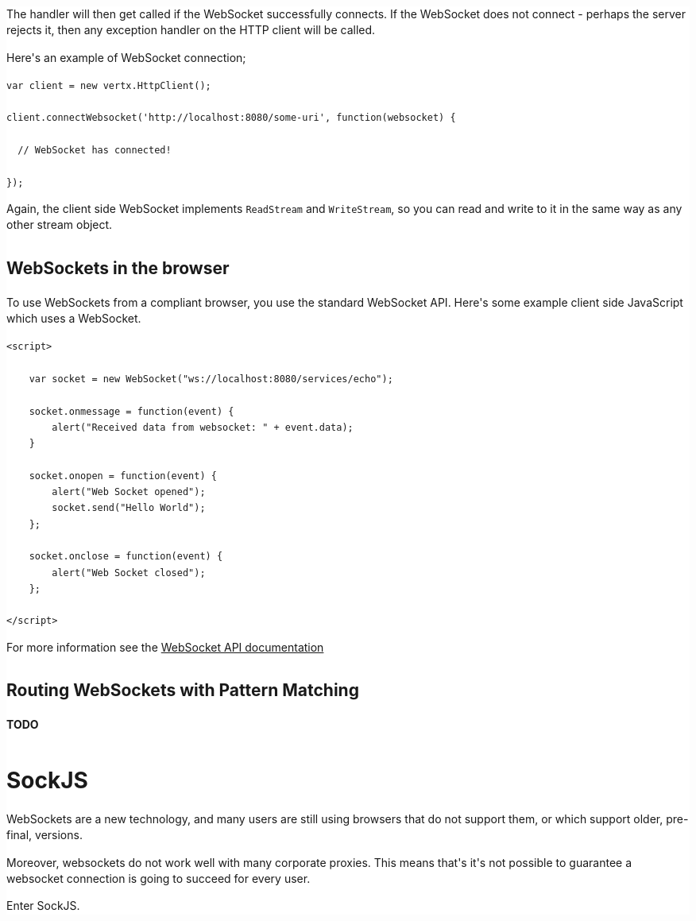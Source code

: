 The handler will then get called if the WebSocket successfully connects. If the WebSocket does not connect - perhaps the server rejects it, then any exception handler on the HTTP client will be called.

Here's an example of WebSocket connection;

    var client = new vertx.HttpClient();
    
    client.connectWebsocket('http://localhost:8080/some-uri', function(websocket) {
      
      // WebSocket has connected!
      
    }); 
    
Again, the client side WebSocket implements `ReadStream` and `WriteStream`, so you can read and write to it in the same way as any other stream object. 

## WebSockets in the browser

To use WebSockets from a compliant browser, you use the standard WebSocket API. Here's some example client side JavaScript which uses a WebSocket. 

    <script>
    
        var socket = new WebSocket("ws://localhost:8080/services/echo");

        socket.onmessage = function(event) {
            alert("Received data from websocket: " + event.data);
        }
        
        socket.onopen = function(event) {
            alert("Web Socket opened");
            socket.send("Hello World");
        };
        
        socket.onclose = function(event) {
            alert("Web Socket closed");
        };
    
    </script>
    
For more information see the [WebSocket API documentation](http://dev.w3.org/html5/websockets/) 

## Routing WebSockets with Pattern Matching

**TODO**   
    
# SockJS

WebSockets are a new technology, and many users are still using browsers that do not support them, or which support older, pre-final, versions.

Moreover, websockets do not work well with many corporate proxies. This means that's it's not possible to guarantee a websocket connection is going to succeed for every user.

Enter SockJS.

